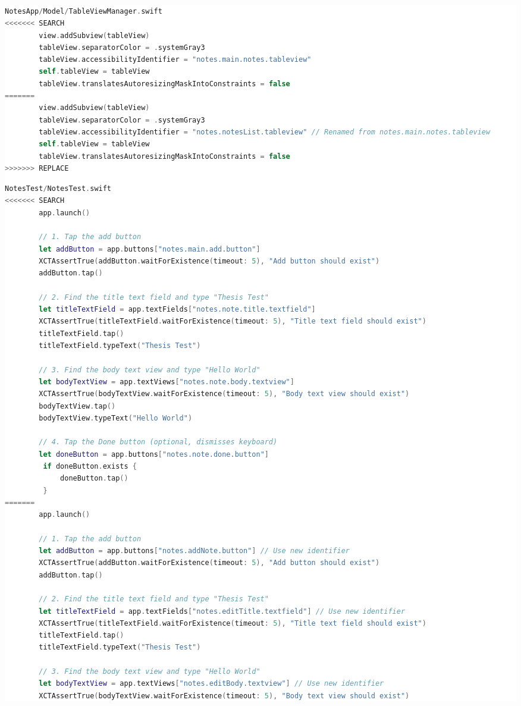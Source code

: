 ```swift
```

```swift
NotesApp/Model/TableViewManager.swift
<<<<<<< SEARCH
        view.addSubview(tableView)
        tableView.separatorColor = .systemGray3
        tableView.accessibilityIdentifier = "notes.main.notes.tableview"
        self.tableView = tableView
        tableView.translatesAutoresizingMaskIntoConstraints = false
=======
        view.addSubview(tableView)
        tableView.separatorColor = .systemGray3
        tableView.accessibilityIdentifier = "notes.notesList.tableview" // Renamed from notes.main.notes.tableview
        self.tableView = tableView
        tableView.translatesAutoresizingMaskIntoConstraints = false
>>>>>>> REPLACE
```

```swift
NotesTest/NotesTest.swift
<<<<<<< SEARCH
        app.launch()

        // 1. Tap the add button
        let addButton = app.buttons["notes.main.add.button"]
        XCTAssertTrue(addButton.waitForExistence(timeout: 5), "Add button should exist")
        addButton.tap()

        // 2. Find the title text field and type "Thesis Test"
        let titleTextField = app.textFields["notes.note.title.textfield"]
        XCTAssertTrue(titleTextField.waitForExistence(timeout: 5), "Title text field should exist")
        titleTextField.tap()
        titleTextField.typeText("Thesis Test")

        // 3. Find the body text view and type "Hello World"
        let bodyTextView = app.textViews["notes.note.body.textview"]
        XCTAssertTrue(bodyTextView.waitForExistence(timeout: 5), "Body text view should exist")
        bodyTextView.tap()
        bodyTextView.typeText("Hello World")

        // 4. Tap the Done button (optional, dismisses keyboard)
        let doneButton = app.buttons["notes.note.done.button"]
         if doneButton.exists {
             doneButton.tap()
         }
=======
        app.launch()

        // 1. Tap the add button
        let addButton = app.buttons["notes.addNote.button"] // Use new identifier
        XCTAssertTrue(addButton.waitForExistence(timeout: 5), "Add button should exist")
        addButton.tap()

        // 2. Find the title text field and type "Thesis Test"
        let titleTextField = app.textFields["notes.editTitle.textfield"] // Use new identifier
        XCTAssertTrue(titleTextField.waitForExistence(timeout: 5), "Title text field should exist")
        titleTextField.tap()
        titleTextField.typeText("Thesis Test")

        // 3. Find the body text view and type "Hello World"
        let bodyTextView = app.textViews["notes.editBody.textview"] // Use new identifier
        XCTAssertTrue(bodyTextView.waitForExistence(timeout: 5), "Body text view should exist")
```